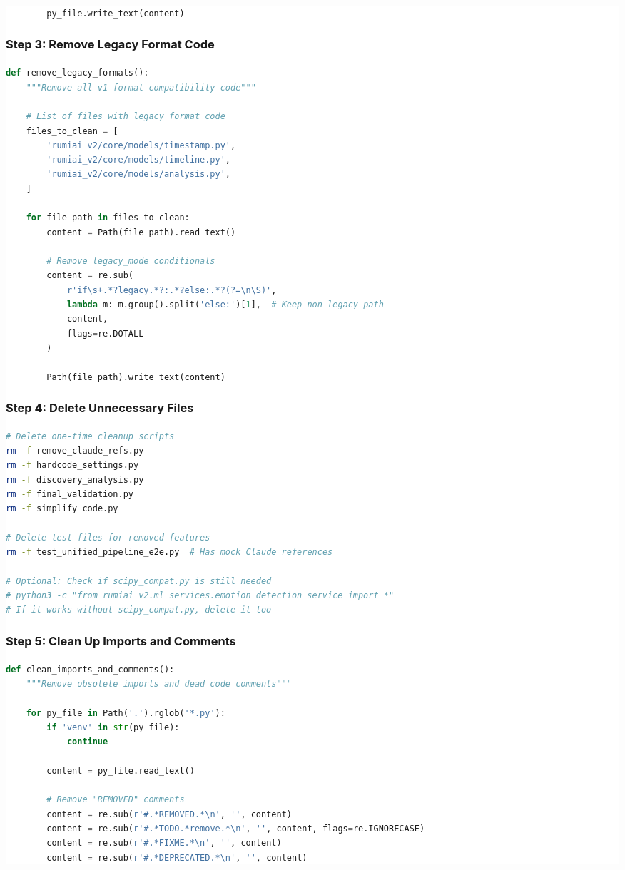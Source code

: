 ```python
        py_file.write_text(content)
```

### Step 3: Remove Legacy Format Code

```python
def remove_legacy_formats():
    """Remove all v1 format compatibility code"""
    
    # List of files with legacy format code
    files_to_clean = [
        'rumiai_v2/core/models/timestamp.py',
        'rumiai_v2/core/models/timeline.py',
        'rumiai_v2/core/models/analysis.py',
    ]
    
    for file_path in files_to_clean:
        content = Path(file_path).read_text()
        
        # Remove legacy_mode conditionals
        content = re.sub(
            r'if\s+.*?legacy.*?:.*?else:.*?(?=\n\S)',
            lambda m: m.group().split('else:')[1],  # Keep non-legacy path
            content,
            flags=re.DOTALL
        )
        
        Path(file_path).write_text(content)
```

### Step 4: Delete Unnecessary Files

```bash
# Delete one-time cleanup scripts
rm -f remove_claude_refs.py
rm -f hardcode_settings.py
rm -f discovery_analysis.py
rm -f final_validation.py
rm -f simplify_code.py

# Delete test files for removed features
rm -f test_unified_pipeline_e2e.py  # Has mock Claude references

# Optional: Check if scipy_compat.py is still needed
# python3 -c "from rumiai_v2.ml_services.emotion_detection_service import *"
# If it works without scipy_compat.py, delete it too
```

### Step 5: Clean Up Imports and Comments

```python
def clean_imports_and_comments():
    """Remove obsolete imports and dead code comments"""
    
    for py_file in Path('.').rglob('*.py'):
        if 'venv' in str(py_file):
            continue
            
        content = py_file.read_text()
        
        # Remove "REMOVED" comments
        content = re.sub(r'#.*REMOVED.*\n', '', content)
        content = re.sub(r'#.*TODO.*remove.*\n', '', content, flags=re.IGNORECASE)
        content = re.sub(r'#.*FIXME.*\n', '', content)
        content = re.sub(r'#.*DEPRECATED.*\n', '', content)
```